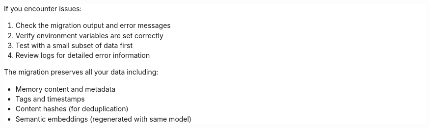 If you encounter issues:
1. Check the migration output and error messages
2. Verify environment variables are set correctly
3. Test with a small subset of data first
4. Review logs for detailed error information

The migration preserves all your data including:
- Memory content and metadata
- Tags and timestamps
- Content hashes (for deduplication)
- Semantic embeddings (regenerated with same model)